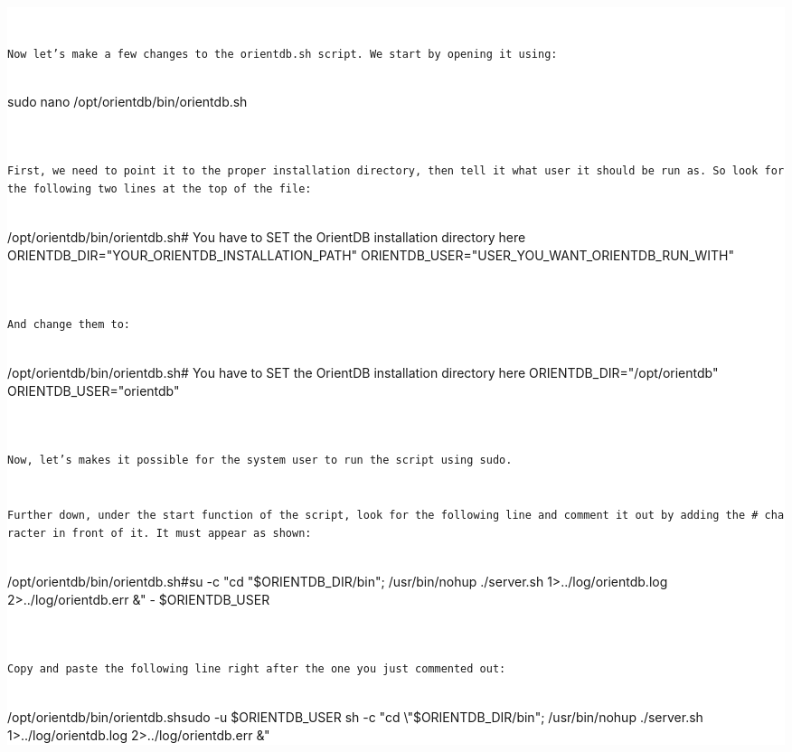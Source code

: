 
```


Now let’s make a few changes to the orientdb.sh script. We start by opening it using:


```
sudo nano /opt/orientdb/bin/orientdb.sh


```


First, we need to point it to the proper installation directory, then tell it what user it should be run as. So look for the following two lines at the top of the file:


```
/opt/orientdb/bin/orientdb.sh# You have to SET the OrientDB installation directory here
ORIENTDB_DIR="YOUR_ORIENTDB_INSTALLATION_PATH"
ORIENTDB_USER="USER_YOU_WANT_ORIENTDB_RUN_WITH"

```


And change them to:


```
/opt/orientdb/bin/orientdb.sh# You have to SET the OrientDB installation directory here
ORIENTDB_DIR="/opt/orientdb"
ORIENTDB_USER="orientdb"

```


Now, let’s makes it possible for the system user to run the script using sudo.


Further down, under the start function of the script, look for the following line and comment it out by adding the # character in front of it. It must appear as shown:


```
/opt/orientdb/bin/orientdb.sh#su -c "cd \"$ORIENTDB_DIR/bin\"; /usr/bin/nohup ./server.sh 1>../log/orientdb.log 2>../log/orientdb.err &" - $ORIENTDB_USER

```


Copy and paste the following line right after the one you just commented out:


```
/opt/orientdb/bin/orientdb.shsudo -u $ORIENTDB_USER sh -c "cd \"$ORIENTDB_DIR/bin\"; /usr/bin/nohup ./server.sh 1>../log/orientdb.log 2>../log/orientdb.err &"

